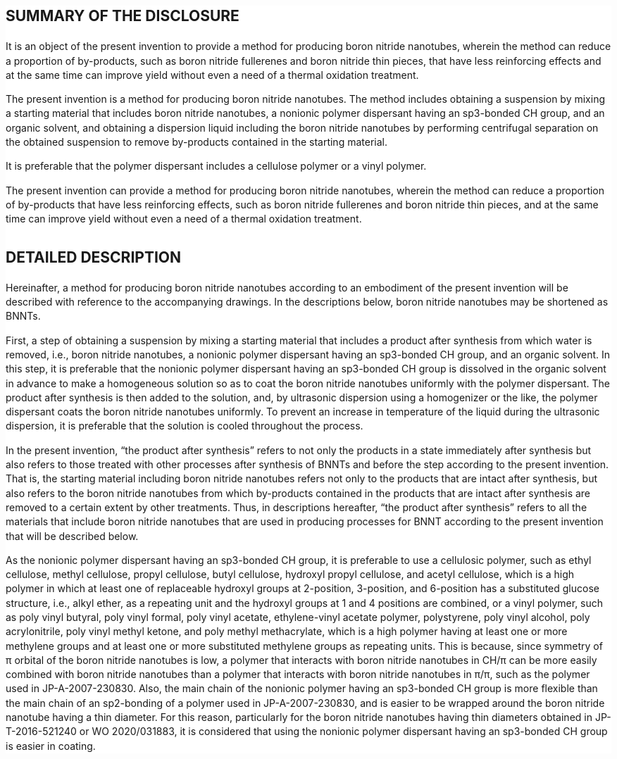 ## SUMMARY OF THE DISCLOSURE

It is an object of the present invention to provide a method for producing boron nitride nanotubes, wherein the method can reduce a proportion of by-products, such as boron nitride fullerenes and boron nitride thin pieces, that have less reinforcing effects and at the same time can improve yield without even a need of a thermal oxidation treatment.

The present invention is a method for producing boron nitride nanotubes. The method includes obtaining a suspension by mixing a starting material that includes boron nitride nanotubes, a nonionic polymer dispersant having an sp3-bonded CH group, and an organic solvent, and obtaining a dispersion liquid including the boron nitride nanotubes by performing centrifugal separation on the obtained suspension to remove by-products contained in the starting material.

It is preferable that the polymer dispersant includes a cellulose polymer or a vinyl polymer.

The present invention can provide a method for producing boron nitride nanotubes, wherein the method can reduce a proportion of by-products that have less reinforcing effects, such as boron nitride fullerenes and boron nitride thin pieces, and at the same time can improve yield without even a need of a thermal oxidation treatment.

## DETAILED DESCRIPTION

Hereinafter, a method for producing boron nitride nanotubes according to an embodiment of the present invention will be described with reference to the accompanying drawings. In the descriptions below, boron nitride nanotubes may be shortened as BNNTs.

First, a step of obtaining a suspension by mixing a starting material that includes a product after synthesis from which water is removed, i.e., boron nitride nanotubes, a nonionic polymer dispersant having an sp3-bonded CH group, and an organic solvent. In this step, it is preferable that the nonionic polymer dispersant having an sp3-bonded CH group is dissolved in the organic solvent in advance to make a homogeneous solution so as to coat the boron nitride nanotubes uniformly with the polymer dispersant. The product after synthesis is then added to the solution, and, by ultrasonic dispersion using a homogenizer or the like, the polymer dispersant coats the boron nitride nanotubes uniformly. To prevent an increase in temperature of the liquid during the ultrasonic dispersion, it is preferable that the solution is cooled throughout the process.

In the present invention, “the product after synthesis” refers to not only the products in a state immediately after synthesis but also refers to those treated with other processes after synthesis of BNNTs and before the step according to the present invention. That is, the starting material including boron nitride nanotubes refers not only to the products that are intact after synthesis, but also refers to the boron nitride nanotubes from which by-products contained in the products that are intact after synthesis are removed to a certain extent by other treatments. Thus, in descriptions hereafter, “the product after synthesis” refers to all the materials that include boron nitride nanotubes that are used in producing processes for BNNT according to the present invention that will be described below.

As the nonionic polymer dispersant having an sp3-bonded CH group, it is preferable to use a cellulosic polymer, such as ethyl cellulose, methyl cellulose, propyl cellulose, butyl cellulose, hydroxyl propyl cellulose, and acetyl cellulose, which is a high polymer in which at least one of replaceable hydroxyl groups at 2-position, 3-position, and 6-position has a substituted glucose structure, i.e., alkyl ether, as a repeating unit and the hydroxyl groups at 1 and 4 positions are combined, or a vinyl polymer, such as poly vinyl butyral, poly vinyl formal, poly vinyl acetate, ethylene-vinyl acetate polymer, polystyrene, poly vinyl alcohol, poly acrylonitrile, poly vinyl methyl ketone, and poly methyl methacrylate, which is a high polymer having at least one or more methylene groups and at least one or more substituted methylene groups as repeating units. This is because, since symmetry of π orbital of the boron nitride nanotubes is low, a polymer that interacts with boron nitride nanotubes in CH/π can be more easily combined with boron nitride nanotubes than a polymer that interacts with boron nitride nanotubes in π/π, such as the polymer used in JP-A-2007-230830. Also, the main chain of the nonionic polymer having an sp3-bonded CH group is more flexible than the main chain of an sp2-bonding of a polymer used in JP-A-2007-230830, and is easier to be wrapped around the boron nitride nanotube having a thin diameter. For this reason, particularly for the boron nitride nanotubes having thin diameters obtained in JP-T-2016-521240 or WO 2020/031883, it is considered that using the nonionic polymer dispersant having an sp3-bonded CH group is easier in coating.

